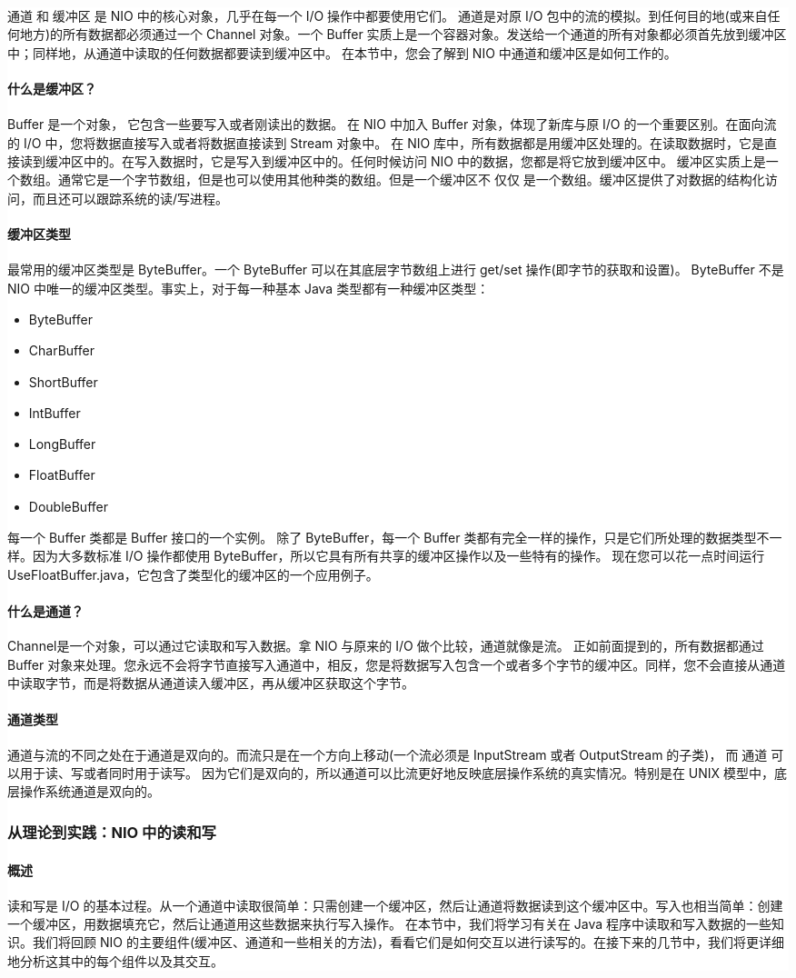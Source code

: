 通道 和 缓冲区 是 NIO 中的核心对象，几乎在每一个 I/O 操作中都要使用它们。
通道是对原 I/O 包中的流的模拟。到任何目的地(或来自任何地方)的所有数据都必须通过一个 Channel 对象。一个 Buffer 实质上是一个容器对象。发送给一个通道的所有对象都必须首先放到缓冲区中；同样地，从通道中读取的任何数据都要读到缓冲区中。
在本节中，您会了解到 NIO 中通道和缓冲区是如何工作的。


#### 什么是缓冲区？

Buffer 是一个对象， 它包含一些要写入或者刚读出的数据。 在 NIO 中加入 Buffer 对象，体现了新库与原 I/O 的一个重要区别。在面向流的 I/O 中，您将数据直接写入或者将数据直接读到 Stream 对象中。
在 NIO 库中，所有数据都是用缓冲区处理的。在读取数据时，它是直接读到缓冲区中的。在写入数据时，它是写入到缓冲区中的。任何时候访问 NIO 中的数据，您都是将它放到缓冲区中。
缓冲区实质上是一个数组。通常它是一个字节数组，但是也可以使用其他种类的数组。但是一个缓冲区不 仅仅 是一个数组。缓冲区提供了对数据的结构化访问，而且还可以跟踪系统的读/写进程。


#### 缓冲区类型

最常用的缓冲区类型是 ByteBuffer。一个 ByteBuffer 可以在其底层字节数组上进行 get/set 操作(即字节的获取和设置)。
ByteBuffer 不是 NIO 中唯一的缓冲区类型。事实上，对于每一种基本 Java 类型都有一种缓冲区类型：

* ByteBuffer

* CharBuffer

* ShortBuffer

* IntBuffer

* LongBuffer

* FloatBuffer

* DoubleBuffer

每一个 Buffer 类都是 Buffer 接口的一个实例。 除了 ByteBuffer，每一个 Buffer 类都有完全一样的操作，只是它们所处理的数据类型不一样。因为大多数标准 I/O 操作都使用 ByteBuffer，所以它具有所有共享的缓冲区操作以及一些特有的操作。
现在您可以花一点时间运行 UseFloatBuffer.java，它包含了类型化的缓冲区的一个应用例子。


#### 什么是通道？

Channel是一个对象，可以通过它读取和写入数据。拿 NIO 与原来的 I/O 做个比较，通道就像是流。
正如前面提到的，所有数据都通过 Buffer 对象来处理。您永远不会将字节直接写入通道中，相反，您是将数据写入包含一个或者多个字节的缓冲区。同样，您不会直接从通道中读取字节，而是将数据从通道读入缓冲区，再从缓冲区获取这个字节。


#### 通道类型

通道与流的不同之处在于通道是双向的。而流只是在一个方向上移动(一个流必须是 InputStream 或者 OutputStream 的子类)， 而 通道 可以用于读、写或者同时用于读写。
因为它们是双向的，所以通道可以比流更好地反映底层操作系统的真实情况。特别是在 UNIX 模型中，底层操作系统通道是双向的。




### 从理论到实践：NIO 中的读和写



#### 概述

读和写是 I/O 的基本过程。从一个通道中读取很简单：只需创建一个缓冲区，然后让通道将数据读到这个缓冲区中。写入也相当简单：创建一个缓冲区，用数据填充它，然后让通道用这些数据来执行写入操作。
在本节中，我们将学习有关在 Java 程序中读取和写入数据的一些知识。我们将回顾 NIO 的主要组件(缓冲区、通道和一些相关的方法)，看看它们是如何交互以进行读写的。在接下来的几节中，我们将更详细地分析这其中的每个组件以及其交互。
